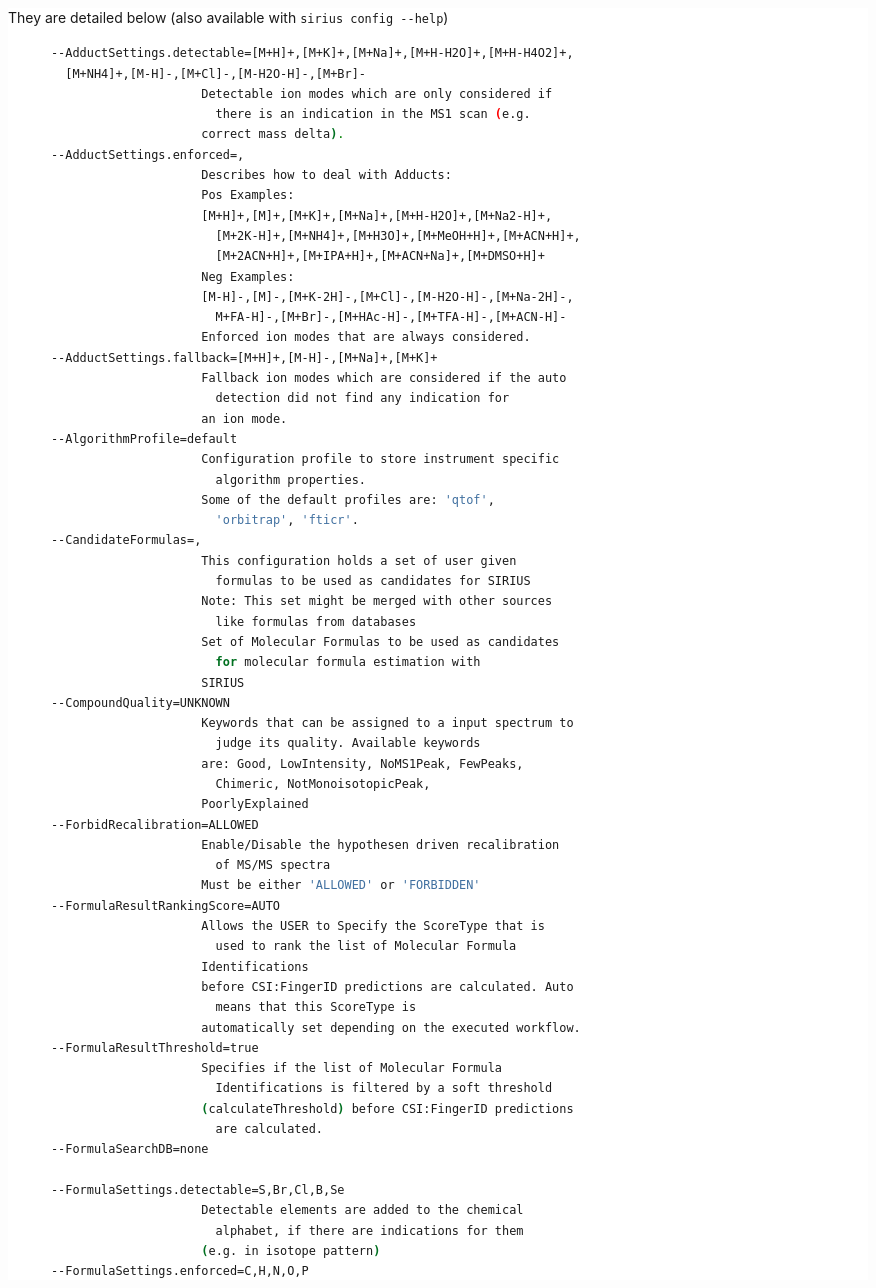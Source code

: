 They are detailed below (also available with `sirius config --help`)

```bash
      --AdductSettings.detectable=[M+H]+,[M+K]+,[M+Na]+,[M+H-H2O]+,[M+H-H4O2]+,
        [M+NH4]+,[M-H]-,[M+Cl]-,[M-H2O-H]-,[M+Br]-
                           Detectable ion modes which are only considered if
                             there is an indication in the MS1 scan (e.g.
                           correct mass delta).
      --AdductSettings.enforced=,
                           Describes how to deal with Adducts:
                           Pos Examples:
                           [M+H]+,[M]+,[M+K]+,[M+Na]+,[M+H-H2O]+,[M+Na2-H]+,
                             [M+2K-H]+,[M+NH4]+,[M+H3O]+,[M+MeOH+H]+,[M+ACN+H]+,
                             [M+2ACN+H]+,[M+IPA+H]+,[M+ACN+Na]+,[M+DMSO+H]+
                           Neg Examples:
                           [M-H]-,[M]-,[M+K-2H]-,[M+Cl]-,[M-H2O-H]-,[M+Na-2H]-,
                             M+FA-H]-,[M+Br]-,[M+HAc-H]-,[M+TFA-H]-,[M+ACN-H]-
                           Enforced ion modes that are always considered.
      --AdductSettings.fallback=[M+H]+,[M-H]-,[M+Na]+,[M+K]+
                           Fallback ion modes which are considered if the auto
                             detection did not find any indication for
                           an ion mode.
      --AlgorithmProfile=default
                           Configuration profile to store instrument specific
                             algorithm properties.
                           Some of the default profiles are: 'qtof',
                             'orbitrap', 'fticr'.
      --CandidateFormulas=,
                           This configuration holds a set of user given
                             formulas to be used as candidates for SIRIUS
                           Note: This set might be merged with other sources
                             like formulas from databases
                           Set of Molecular Formulas to be used as candidates
                             for molecular formula estimation with
                           SIRIUS
      --CompoundQuality=UNKNOWN
                           Keywords that can be assigned to a input spectrum to
                             judge its quality. Available keywords
                           are: Good, LowIntensity, NoMS1Peak, FewPeaks,
                             Chimeric, NotMonoisotopicPeak,
                           PoorlyExplained
      --ForbidRecalibration=ALLOWED
                           Enable/Disable the hypothesen driven recalibration
                             of MS/MS spectra
                           Must be either 'ALLOWED' or 'FORBIDDEN'
      --FormulaResultRankingScore=AUTO
                           Allows the USER to Specify the ScoreType that is
                             used to rank the list of Molecular Formula
                           Identifications
                           before CSI:FingerID predictions are calculated. Auto
                             means that this ScoreType is
                           automatically set depending on the executed workflow.
      --FormulaResultThreshold=true
                           Specifies if the list of Molecular Formula
                             Identifications is filtered by a soft threshold
                           (calculateThreshold) before CSI:FingerID predictions
                             are calculated.
      --FormulaSearchDB=none

      --FormulaSettings.detectable=S,Br,Cl,B,Se
                           Detectable elements are added to the chemical
                             alphabet, if there are indications for them
                           (e.g. in isotope pattern)
      --FormulaSettings.enforced=C,H,N,O,P
```